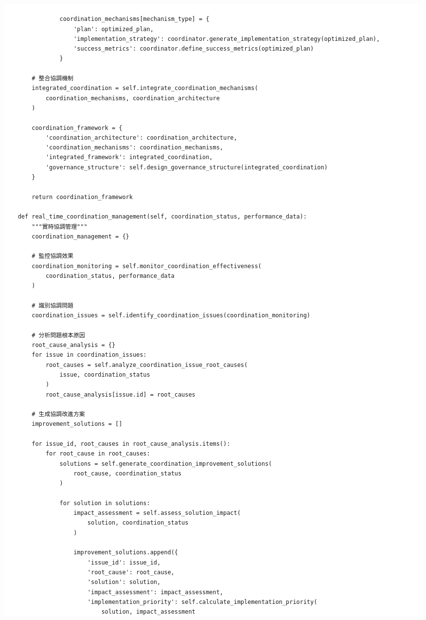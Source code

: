 ```
                
                coordination_mechanisms[mechanism_type] = {
                    'plan': optimized_plan,
                    'implementation_strategy': coordinator.generate_implementation_strategy(optimized_plan),
                    'success_metrics': coordinator.define_success_metrics(optimized_plan)
                }
        
        # 整合協調機制
        integrated_coordination = self.integrate_coordination_mechanisms(
            coordination_mechanisms, coordination_architecture
        )
        
        coordination_framework = {
            'coordination_architecture': coordination_architecture,
            'coordination_mechanisms': coordination_mechanisms,
            'integrated_framework': integrated_coordination,
            'governance_structure': self.design_governance_structure(integrated_coordination)
        }
        
        return coordination_framework
    
    def real_time_coordination_management(self, coordination_status, performance_data):
        """實時協調管理"""
        coordination_management = {}
        
        # 監控協調效果
        coordination_monitoring = self.monitor_coordination_effectiveness(
            coordination_status, performance_data
        )
        
        # 識別協調問題
        coordination_issues = self.identify_coordination_issues(coordination_monitoring)
        
        # 分析問題根本原因
        root_cause_analysis = {}
        for issue in coordination_issues:
            root_causes = self.analyze_coordination_issue_root_causes(
                issue, coordination_status
            )
            root_cause_analysis[issue.id] = root_causes
        
        # 生成協調改進方案
        improvement_solutions = []
        
        for issue_id, root_causes in root_cause_analysis.items():
            for root_cause in root_causes:
                solutions = self.generate_coordination_improvement_solutions(
                    root_cause, coordination_status
                )
                
                for solution in solutions:
                    impact_assessment = self.assess_solution_impact(
                        solution, coordination_status
                    )
                    
                    improvement_solutions.append({
                        'issue_id': issue_id,
                        'root_cause': root_cause,
                        'solution': solution,
                        'impact_assessment': impact_assessment,
                        'implementation_priority': self.calculate_implementation_priority(
                            solution, impact_assessment
```
